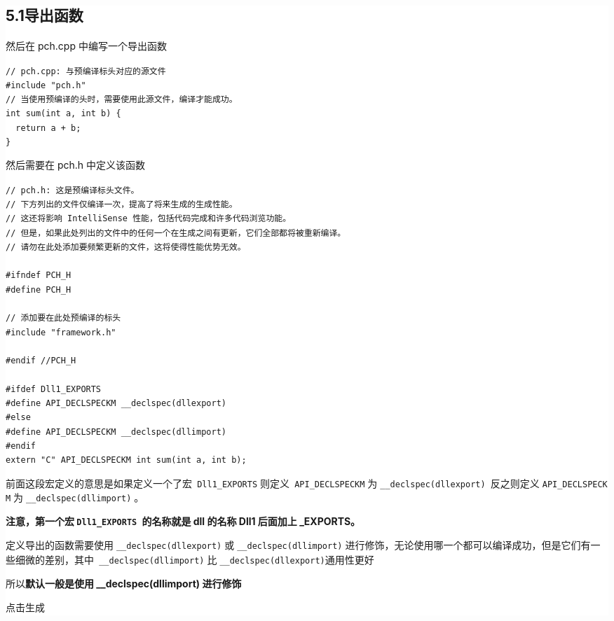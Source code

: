 ## 5.1导出函数

然后在 pch.cpp 中编写一个导出函数

```c_cpp
// pch.cpp: 与预编译标头对应的源文件
#include "pch.h"
// 当使用预编译的头时，需要使用此源文件，编译才能成功。
int sum(int a, int b) {
  return a + b;
}
```

然后需要在 pch.h 中定义该函数

```c_cpp
// pch.h: 这是预编译标头文件。
// 下方列出的文件仅编译一次，提高了将来生成的生成性能。
// 这还将影响 IntelliSense 性能，包括代码完成和许多代码浏览功能。
// 但是，如果此处列出的文件中的任何一个在生成之间有更新，它们全部都将被重新编译。
// 请勿在此处添加要频繁更新的文件，这将使得性能优势无效。

#ifndef PCH_H
#define PCH_H

// 添加要在此处预编译的标头
#include "framework.h"

#endif //PCH_H

#ifdef Dll1_EXPORTS
#define API_DECLSPECKM __declspec(dllexport)
#else
#define API_DECLSPECKM __declspec(dllimport)
#endif
extern "C" API_DECLSPECKM int sum(int a, int b);
```

前面这段宏定义的意思是如果定义一个了宏` Dll1_EXPORTS` 则定义` API_DECLSPECKM` 为 `__declspec(dllexport) `反之则定义 `API_DECLSPECKM` 为 `__declspec(dllimport)` 。

**注意，第一个宏 `Dll1_EXPORTS `的名称就是 dll 的名称 Dll1 后面加上 _EXPORTS。**

定义导出的函数需要使用 `__declspec(dllexport)` 或 `__declspec(dllimport)` 进行修饰，无论使用哪一个都可以编译成功，但是它们有一些细微的差别，其中` __declspec(dllimport)` 比 `__declspec(dllexport)`通用性更好

所以**默认一般是使用 __declspec(dllimport) 进行修饰**

点击生成
